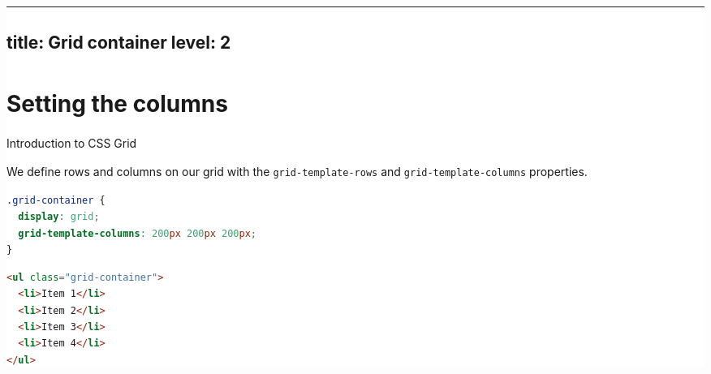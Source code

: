 
<style>
ul.grid-demo {
    padding: 5px !important;
    margin: 0px !important;
    list-style: none;
    background-color: white;

    border: 5px solid #6b9080;

    display: grid;

}

ul.grid-demo li {
    margin: 0px;
    padding: 25px;

    border: 5px solid #a4c3b2;

    background-color: #eaf4f4;
}

/* 
  https://coolors.co/palette/6b9080-a4c3b2-cce3de-eaf4f4-f6fff8
*/

</style>





---
title: Grid container
level: 2
---


# Setting the columns
Introduction to CSS Grid

We define rows and columns on our grid with the `grid-template-rows` and `grid-template-columns` properties.

```css
.grid-container {
  display: grid;
  grid-template-columns: 200px 200px 200px;
}
```

```html 
<ul class="grid-container">
  <li>Item 1</li>
  <li>Item 2</li>
  <li>Item 3</li>
  <li>Item 4</li>
</ul>

```
